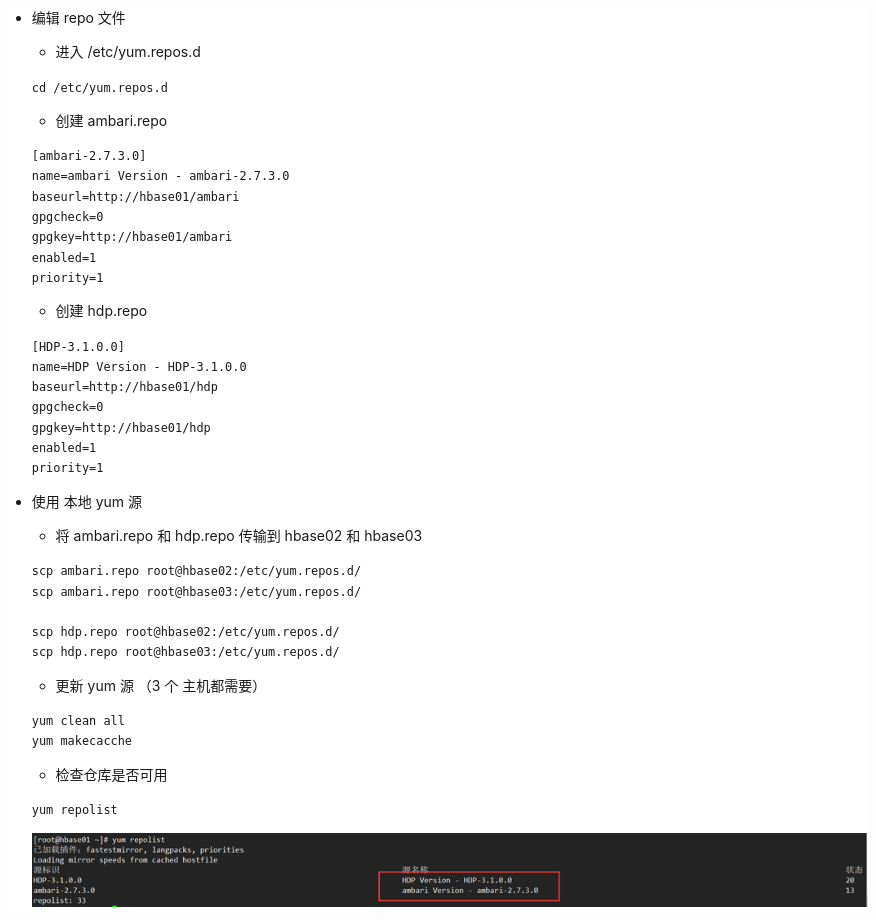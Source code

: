- 编辑 repo 文件

  - 进入 /etc/yum.repos.d

  ```
  cd /etc/yum.repos.d
  ```

  - 创建 ambari.repo

  ```
  [ambari-2.7.3.0]
  name=ambari Version - ambari-2.7.3.0
  baseurl=http://hbase01/ambari
  gpgcheck=0
  gpgkey=http://hbase01/ambari
  enabled=1
  priority=1
  ```

  - 创建 hdp.repo

  ```
  [HDP-3.1.0.0]
  name=HDP Version - HDP-3.1.0.0
  baseurl=http://hbase01/hdp
  gpgcheck=0
  gpgkey=http://hbase01/hdp
  enabled=1
  priority=1
  ```

- 使用 本地 yum 源

  - 将 ambari.repo 和 hdp.repo 传输到 hbase02 和 hbase03

  ```
  scp ambari.repo root@hbase02:/etc/yum.repos.d/
  scp ambari.repo root@hbase03:/etc/yum.repos.d/
  
  scp hdp.repo root@hbase02:/etc/yum.repos.d/
  scp hdp.repo root@hbase03:/etc/yum.repos.d/
  ```

  - 更新 yum  源 （3 个 主机都需要）

  ```
  yum clean all
  yum makecacche
  ```

  - 检查仓库是否可用

  ```
  yum repolist
  ```

  ![1568120112799](doc\pic\install\1568120112799.png)
